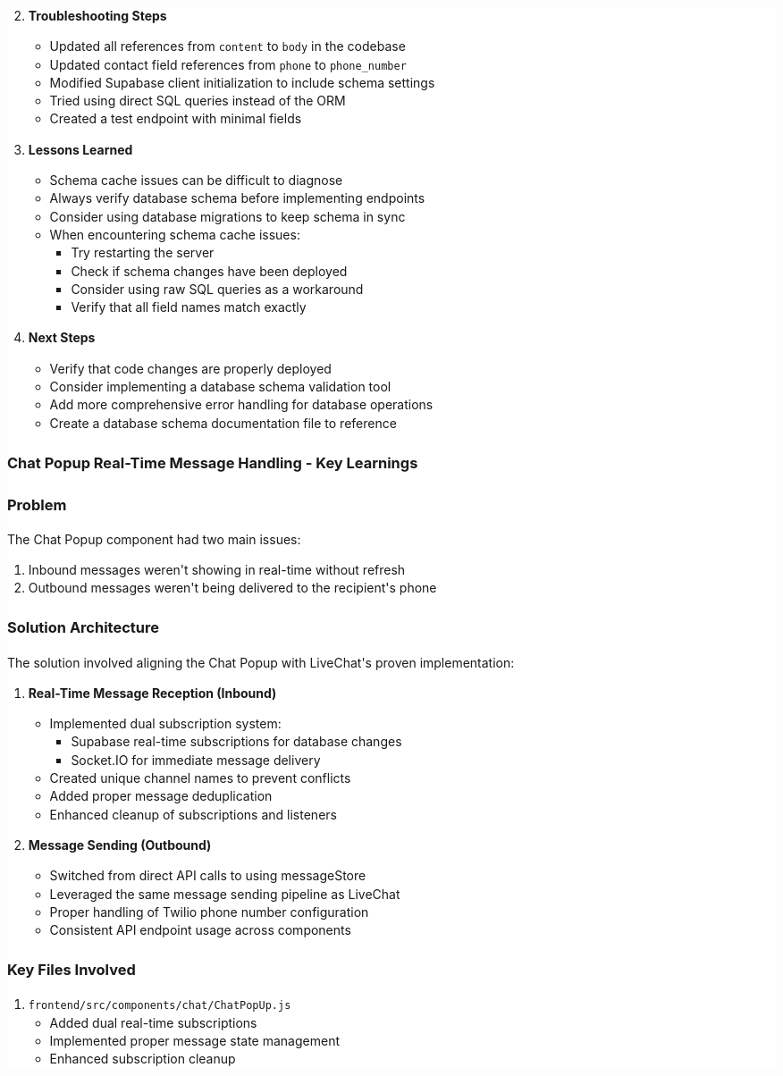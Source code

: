 2. **Troubleshooting Steps**
   - Updated all references from `content` to `body` in the codebase
   - Updated contact field references from `phone` to `phone_number`
   - Modified Supabase client initialization to include schema settings
   - Tried using direct SQL queries instead of the ORM
   - Created a test endpoint with minimal fields

3. **Lessons Learned**
   - Schema cache issues can be difficult to diagnose
   - Always verify database schema before implementing endpoints
   - Consider using database migrations to keep schema in sync
   - When encountering schema cache issues:
     - Try restarting the server
     - Check if schema changes have been deployed
     - Consider using raw SQL queries as a workaround
     - Verify that all field names match exactly

4. **Next Steps**
   - Verify that code changes are properly deployed
   - Consider implementing a database schema validation tool
   - Add more comprehensive error handling for database operations
   - Create a database schema documentation file to reference

### Chat Popup Real-Time Message Handling - Key Learnings

### Problem
The Chat Popup component had two main issues:
1. Inbound messages weren't showing in real-time without refresh
2. Outbound messages weren't being delivered to the recipient's phone

### Solution Architecture
The solution involved aligning the Chat Popup with LiveChat's proven implementation:

1. **Real-Time Message Reception (Inbound)**
   - Implemented dual subscription system:
     - Supabase real-time subscriptions for database changes
     - Socket.IO for immediate message delivery
   - Created unique channel names to prevent conflicts
   - Added proper message deduplication
   - Enhanced cleanup of subscriptions and listeners

2. **Message Sending (Outbound)**
   - Switched from direct API calls to using messageStore
   - Leveraged the same message sending pipeline as LiveChat
   - Proper handling of Twilio phone number configuration
   - Consistent API endpoint usage across components

### Key Files Involved
1. `frontend/src/components/chat/ChatPopUp.js`
   - Added dual real-time subscriptions
   - Implemented proper message state management
   - Enhanced subscription cleanup
